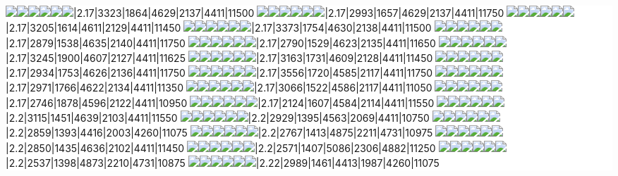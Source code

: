![](/item/3153.png)![](/item/3142.png)![](/item/3033.png)![](/item/1055.png)![](/item/1038.png)![](/item/1036.png)|2.17|3323|1864|4629|2137|4411|11500
![](/item/3153.png)![](/item/6676.png)![](/item/3031.png)![](/item/1001.png)![](/item/1055.png)![](/item/1038.png)|2.17|2993|1657|4629|2137|4411|11750
![](/item/3153.png)![](/item/6691.png)![](/item/6676.png)![](/item/1001.png)![](/item/1055.png)![](/item/1038.png)|2.17|3205|1614|4611|2129|4411|11450
![](/item/3153.png)![](/item/3142.png)![](/item/6676.png)![](/item/1055.png)![](/item/1038.png)![](/item/1036.png)|2.17|3373|1754|4630|2138|4411|11500
![](/item/6675.png)![](/item/6696.png)![](/item/3153.png)![](/item/1001.png)![](/item/1055.png)![](/item/1038.png)|2.17|2879|1538|4635|2140|4411|11750
![](/item/3153.png)![](/item/6675.png)![](/item/3004.png)![](/item/1001.png)![](/item/1055.png)![](/item/1038.png)|2.17|2790|1529|4623|2135|4411|11650
![](/item/3153.png)![](/item/3142.png)![](/item/6695.png)![](/item/1055.png)![](/item/1038.png)![](/item/1037.png)|2.17|3245|1900|4607|2127|4411|11625
![](/item/3153.png)![](/item/6691.png)![](/item/3033.png)![](/item/1001.png)![](/item/1055.png)![](/item/1038.png)|2.17|3163|1731|4609|2128|4411|11450
![](/item/3153.png)![](/item/3033.png)![](/item/3031.png)![](/item/1001.png)![](/item/1055.png)![](/item/1038.png)|2.17|2934|1753|4626|2136|4411|11750
![](/item/3033.png)![](/item/3087.png)![](/item/3142.png)![](/item/1053.png)![](/item/1055.png)![](/item/1038.png)|2.17|3556|1720|4585|2117|4411|11750
![](/item/6676.png)![](/item/3033.png)![](/item/3153.png)![](/item/1001.png)![](/item/1055.png)![](/item/1038.png)|2.17|2971|1766|4622|2134|4411|11350
![](/item/3033.png)![](/item/3087.png)![](/item/6675.png)![](/item/1001.png)![](/item/1053.png)![](/item/1055.png)|2.17|3066|1522|4586|2117|4411|11050
![](/item/3153.png)![](/item/6695.png)![](/item/3033.png)![](/item/1001.png)![](/item/1055.png)![](/item/1038.png)|2.17|2746|1878|4596|2122|4411|10950
![](/item/6672.png)![](/item/3153.png)![](/item/3091.png)![](/item/1001.png)![](/item/1055.png)![](/item/1038.png)|2.17|2124|1607|4584|2114|4411|11550
![](/item/6672.png)![](/item/6691.png)![](/item/3074.png)![](/item/1001.png)![](/item/1055.png)![](/item/1038.png)|2.2|3115|1451|4639|2103|4411|11550
![](/item/6672.png)![](/item/6691.png)![](/item/6696.png)![](/item/1001.png)![](/item/1053.png)![](/item/1055.png)|2.2|2929|1395|4563|2069|4411|10750
![](/item/6672.png)![](/item/6691.png)![](/item/3508.png)![](/item/1001.png)![](/item/1053.png)![](/item/1037.png)|2.2|2859|1393|4416|2003|4260|11075
![](/item/6672.png)![](/item/6691.png)![](/item/6609.png)![](/item/1001.png)![](/item/1053.png)![](/item/1037.png)|2.2|2767|1413|4875|2211|4731|10975
![](/item/6672.png)![](/item/6696.png)![](/item/3074.png)![](/item/1001.png)![](/item/1055.png)![](/item/1038.png)|2.2|2850|1435|4636|2102|4411|11450
![](/item/6672.png)![](/item/3074.png)![](/item/6609.png)![](/item/1001.png)![](/item/1055.png)![](/item/1038.png)|2.2|2571|1407|5086|2306|4882|11250
![](/item/6672.png)![](/item/6696.png)![](/item/6609.png)![](/item/1001.png)![](/item/1053.png)![](/item/1037.png)|2.2|2537|1398|4873|2210|4731|10875
![](/item/6672.png)![](/item/6691.png)![](/item/3004.png)![](/item/1001.png)![](/item/1053.png)![](/item/1037.png)|2.22|2989|1461|4413|1987|4260|11075
